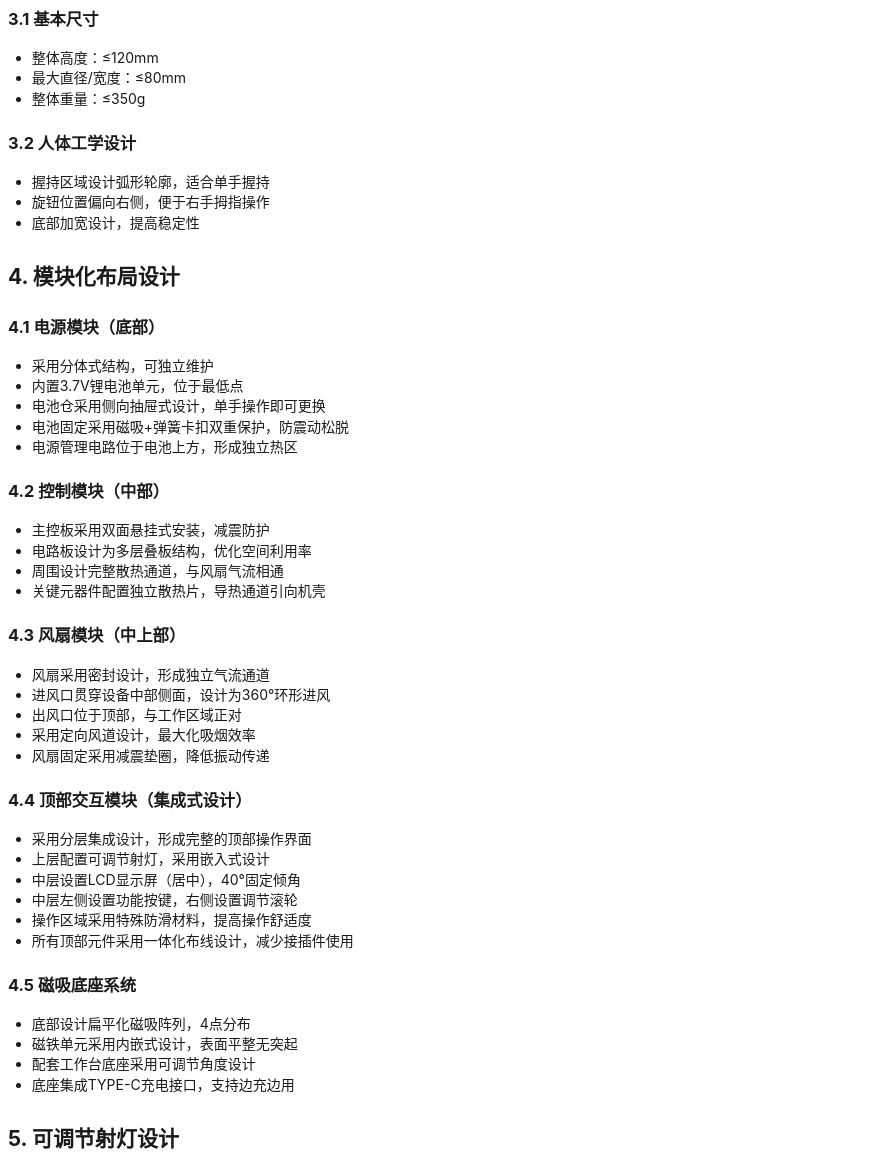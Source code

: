 ### 3.1 基本尺寸
- 整体高度：≤120mm
- 最大直径/宽度：≤80mm
- 整体重量：≤350g

### 3.2 人体工学设计
- 握持区域设计弧形轮廓，适合单手握持
- 旋钮位置偏向右侧，便于右手拇指操作
- 底部加宽设计，提高稳定性

## 4. 模块化布局设计

### 4.1 电源模块（底部）
- 采用分体式结构，可独立维护
- 内置3.7V锂电池单元，位于最低点
- 电池仓采用侧向抽屉式设计，单手操作即可更换
- 电池固定采用磁吸+弹簧卡扣双重保护，防震动松脱
- 电源管理电路位于电池上方，形成独立热区

### 4.2 控制模块（中部）
- 主控板采用双面悬挂式安装，减震防护
- 电路板设计为多层叠板结构，优化空间利用率
- 周围设计完整散热通道，与风扇气流相通
- 关键元器件配置独立散热片，导热通道引向机壳

### 4.3 风扇模块（中上部）
- 风扇采用密封设计，形成独立气流通道
- 进风口贯穿设备中部侧面，设计为360°环形进风
- 出风口位于顶部，与工作区域正对
- 采用定向风道设计，最大化吸烟效率
- 风扇固定采用减震垫圈，降低振动传递

### 4.4 顶部交互模块（集成式设计）
- 采用分层集成设计，形成完整的顶部操作界面
- 上层配置可调节射灯，采用嵌入式设计
- 中层设置LCD显示屏（居中），40°固定倾角
- 中层左侧设置功能按键，右侧设置调节滚轮
- 操作区域采用特殊防滑材料，提高操作舒适度
- 所有顶部元件采用一体化布线设计，减少接插件使用

### 4.5 磁吸底座系统
- 底部设计扁平化磁吸阵列，4点分布
- 磁铁单元采用内嵌式设计，表面平整无突起
- 配套工作台底座采用可调节角度设计
- 底座集成TYPE-C充电接口，支持边充边用

## 5. 可调节射灯设计
